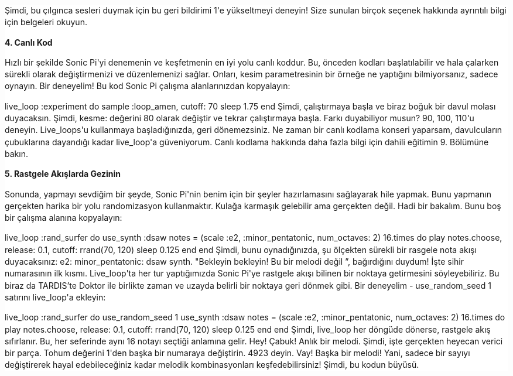Şimdi, bu çılgınca sesleri duymak için bu geri bildirimi 1'e yükseltmeyi deneyin! Size sunulan birçok seçenek hakkında ayrıntılı bilgi için belgeleri okuyun.

**4. Canlı Kod**

Hızlı bir şekilde Sonic Pi'yi denemenin ve keşfetmenin en iyi yolu canlı koddur. Bu, önceden kodları başlatılabilir ve hala çalarken sürekli olarak değiştirmenizi ve düzenlemenizi sağlar. Onları, kesim parametresinin bir örneğe ne yaptığını bilmiyorsanız, sadece oynayın. Bir deneyelim! Bu kod Sonic Pi çalışma alanlarınızdan kopyalayın:

live_loop :experiment do
  sample :loop_amen, cutoff: 70
  sleep 1.75
end 
Şimdi, çalıştırmaya başla ve biraz boğuk bir davul molası duyacaksın. Şimdi, kesme: değerini 80 olarak değiştir ve tekrar çalıştırmaya başla. Farkı duyabiliyor musun? 90, 100, 110'u deneyin.
Live_loops'u kullanmaya başladığınızda, geri dönemezsiniz. Ne zaman bir canlı kodlama konseri yaparsam, davulcuların çubuklarına dayandığı kadar live_loop'a güveniyorum. Canlı kodlama hakkında daha fazla bilgi için dahili eğitimin 9. Bölümüne bakın.

**5. Rastgele Akışlarda Gezinin**

Sonunda, yapmayı sevdiğim bir şeyde, Sonic Pi'nin benim için bir şeyler hazırlamasını sağlayarak hile yapmak. Bunu yapmanın gerçekten harika bir yolu randomizasyon kullanmaktır. Kulağa karmaşık gelebilir ama gerçekten değil. Hadi bir bakalım. Bunu boş bir çalışma alanına kopyalayın:

live_loop :rand_surfer do
  use_synth :dsaw
  notes = (scale :e2, :minor_pentatonic, num_octaves: 2)
  16.times do
    play notes.choose, release: 0.1, cutoff: rrand(70, 120)
    sleep 0.125
  end
end 
Şimdi, bunu oynadığınızda, şu ölçekten sürekli bir rasgele nota akışı duyacaksınız: e2: minor_pentatonic: dsaw synth. "Bekleyin bekleyin! Bu bir melodi değil ”, bağırdığını duydum! İşte sihir numarasının ilk kısmı. Live_loop'ta her tur yaptığımızda Sonic Pi'ye rastgele akışı bilinen bir noktaya getirmesini söyleyebiliriz. Bu biraz da TARDIS’te Doktor ile birlikte zaman ve uzayda belirli bir noktaya geri dönmek gibi. Bir deneyelim - use_random_seed 1 satırını live_loop'a ekleyin:

live_loop :rand_surfer do
  use_random_seed 1
  use_synth :dsaw
  notes = (scale :e2, :minor_pentatonic, num_octaves: 2)
  16.times do
    play notes.choose, release: 0.1, cutoff: rrand(70, 120)
    sleep 0.125
  end
end 
Şimdi, live_loop her döngüde dönerse, rastgele akış sıfırlanır. Bu, her seferinde aynı 16 notayı seçtiği anlamına gelir. Hey! Çabuk! Anlık bir melodi. Şimdi, işte gerçekten heyecan verici bir parça. Tohum değerini 1'den başka bir numaraya değiştirin. 4923 deyin. Vay! Başka bir melodi! Yani, sadece bir sayıyı değiştirerek hayal edebileceğiniz kadar melodik kombinasyonları keşfedebilirsiniz! Şimdi, bu kodun büyüsü.
